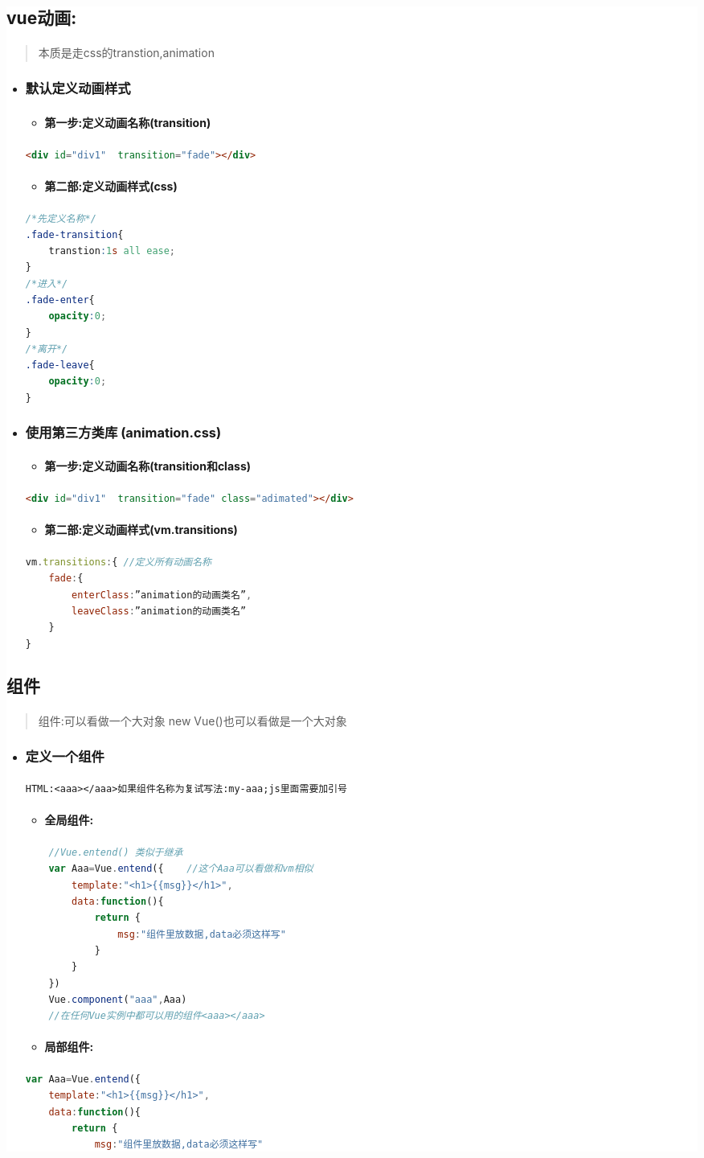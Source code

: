 ## vue动画:
> 本质是走css的transtion,animation
- ### 默认定义动画样式
    + #### 第一步:定义动画名称(transition)
    ```HTML
    <div id="div1"  transition="fade"></div>
    ```
    + #### 第二部:定义动画样式(css)
    ```css
    /*先定义名称*/
    .fade-transition{
        transtion:1s all ease;
    }
    /*进入*/
    .fade-enter{
        opacity:0;
    }
    /*离开*/
    .fade-leave{
        opacity:0;
    }
    ```
- ### 使用第三方类库 (animation.css)
    + #### 第一步:定义动画名称(transition和class)
    ```html
    <div id="div1"  transition="fade" class="adimated"></div>
    ```
    + #### 第二部:定义动画样式(vm.transitions)
    ```js
    vm.transitions:{ //定义所有动画名称
        fade:{
            enterClass:”animation的动画类名”,
            leaveClass:”animation的动画类名”
        }
    }
    ```
## 组件
> 组件:可以看做一个大对象 new Vue()也可以看做是一个大对象
- ### 定义一个组件  
    `HTML:<aaa></aaa>如果组件名称为复试写法:my-aaa;js里面需要加引号`
    + #### 全局组件:
    ```js
        //Vue.entend() 类似于继承
        var Aaa=Vue.entend({    //这个Aaa可以看做和vm相似
            template:"<h1>{{msg}}</h1>",
            data:function(){
                return {
                    msg:"组件里放数据,data必须这样写"
                }
            }
        })
        Vue.component("aaa",Aaa)
        //在任何Vue实例中都可以用的组件<aaa></aaa>
    ```
    + #### 局部组件:
    ```js
    var Aaa=Vue.entend({
        template:"<h1>{{msg}}</h1>",
        data:function(){
            return {
                msg:"组件里放数据,data必须这样写"